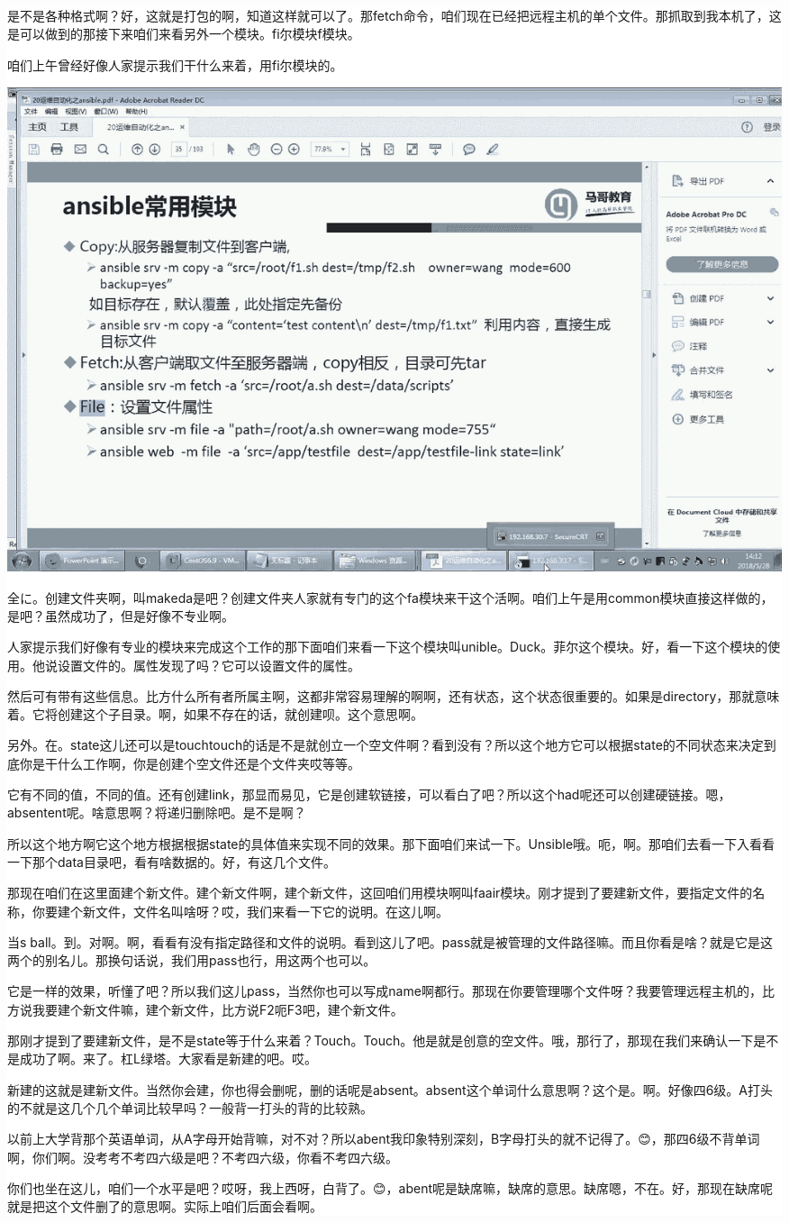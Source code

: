 是不是各种格式啊？好，这就是打包的啊，知道这样就可以了。那fetch命令，咱们现在已经把远程主机的单个文件。那抓取到我本机了，这是可以做到的那接下来咱们来看另外一个模块。fi尔模块f模块。

咱们上午曾经好像人家提示我们干什么来着，用fi尔模块的。

![](img/b081c5c0b6ce030d7e16464a55700dfe_5.png)

全に。创建文件夹啊，叫makeda是吧？创建文件夹人家就有专门的这个fa模块来干这个活啊。咱们上午是用common模块直接这样做的，是吧？虽然成功了，但是好像不专业啊。

人家提示我们好像有专业的模块来完成这个工作的那下面咱们来看一下这个模块叫unible。Duck。菲尔这个模块。好，看一下这个模块的使用。他说设置文件的。属性发现了吗？它可以设置文件的属性。

然后可有带有这些信息。比方什么所有者所属主啊，这都非常容易理解的啊啊，还有状态，这个状态很重要的。如果是directory，那就意味着。它将创建这个子目录。啊，如果不存在的话，就创建呗。这个意思啊。

另外。在。state这儿还可以是touchtouch的话是不是就创立一个空文件啊？看到没有？所以这个地方它可以根据state的不同状态来决定到底你是干什么工作啊，你是创建个空文件还是个文件夹哎等等。

它有不同的值，不同的值。还有创建link，那显而易见，它是创建软链接，可以看白了吧？所以这个had呢还可以创建硬链接。嗯， absentent呢。啥意思啊？将递归删除吧。是不是啊？

所以这个地方啊它这个地方根据根据state的具体值来实现不同的效果。那下面咱们来试一下。Unsible哦。呃，啊。那咱们去看一下入看看一下那个data目录吧，看有啥数据的。好，有这几个文件。

那现在咱们在这里面建个新文件。建个新文件啊，建个新文件，这回咱们用模块啊叫faair模块。刚才提到了要建新文件，要指定文件的名称，你要建个新文件，文件名叫啥呀？哎，我们来看一下它的说明。在这儿啊。

当s ball。到。对啊。啊，看看有没有指定路径和文件的说明。看到这儿了吧。pass就是被管理的文件路径嘛。而且你看是啥？就是它是这两个的别名儿。那换句话说，我们用pass也行，用这两个也可以。

它是一样的效果，听懂了吧？所以我们这儿pass，当然你也可以写成name啊都行。那现在你要管理哪个文件呀？我要管理远程主机的，比方说我要建个新文件嘛，建个新文件，比方说F2呃F3吧，建个新文件。

那刚才提到了要建新文件，是不是state等于什么来着？Touch。Touch。他是就是创意的空文件。哦，那行了，那现在我们来确认一下是不是成功了啊。来了。杠L绿塔。大家看是新建的吧。哎。

新建的这就是建新文件。当然你会建，你也得会删呢，删的话呢是absent。absent这个单词什么意思啊？这个是。啊。好像四6级。A打头的不就是这几个几个单词比较早吗？一般背一打头的背的比较熟。

以前上大学背那个英语单词，从A字母开始背嘛，对不对？所以abent我印象特别深刻，B字母打头的就不记得了。😊，那四6级不背单词啊，你们啊。没考考不考四六级是吧？不考四六级，你看不考四六级。

你们也坐在这儿，咱们一个水平是吧？哎呀，我上西呀，白背了。😊，abent呢是缺席嘛，缺席的意思。缺席嗯，不在。好，那现在缺席呢就是把这个文件删了的意思啊。实际上咱们后面会看啊。
